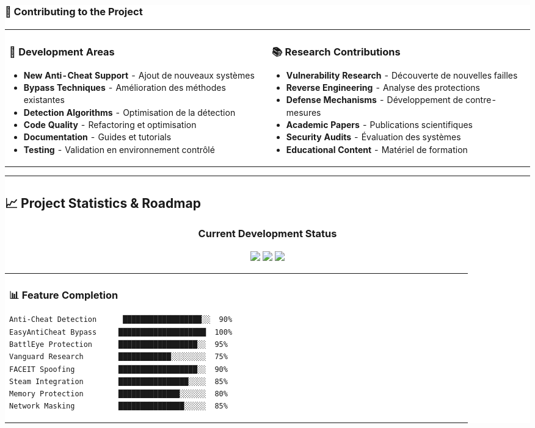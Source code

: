 
### 🎯 Contributing to the Project

</div>

<table>
<tr>
<td width="50%">

### 🔧 Development Areas
- **New Anti-Cheat Support** - Ajout de nouveaux systèmes
- **Bypass Techniques** - Amélioration des méthodes existantes
- **Detection Algorithms** - Optimisation de la détection
- **Code Quality** - Refactoring et optimisation
- **Documentation** - Guides et tutorials
- **Testing** - Validation en environnement contrôlé

</td>
<td width="50%">

### 📚 Research Contributions
- **Vulnerability Research** - Découverte de nouvelles failles
- **Reverse Engineering** - Analyse des protections
- **Defense Mechanisms** - Développement de contre-mesures
- **Academic Papers** - Publications scientifiques
- **Security Audits** - Évaluation des systèmes
- **Educational Content** - Matériel de formation

</td>
</tr>
</table>

---

## 📈 Project Statistics & Roadmap

<div align="center">

### Current Development Status

<img src="https://img.shields.io/badge/Status-Active_Development-success?style=for-the-badge&logo=rocket&logoColor=white"/>
<img src="https://img.shields.io/badge/Version-1.5.8-informational?style=for-the-badge&logo=tag&logoColor=white"/>
<img src="https://img.shields.io/badge/Last_Update-2024.02.24-blue?style=for-the-badge&logo=calendar&logoColor=white"/>

</div>

<table>
<tr>
<td width="50%">

### 📊 Feature Completion
```
Anti-Cheat Detection      ██████████████████░░  90%
EasyAntiCheat Bypass     ████████████████████  100%
BattlEye Protection      ██████████████████░░  95%
Vanguard Research        ████████████░░░░░░░░  75%
FACEIT Spoofing          ██████████████████░░  90%
Steam Integration        ████████████████░░░░  85%
Memory Protection        ██████████████░░░░░░  80%
Network Masking          ███████████████░░░░░  85%
```
